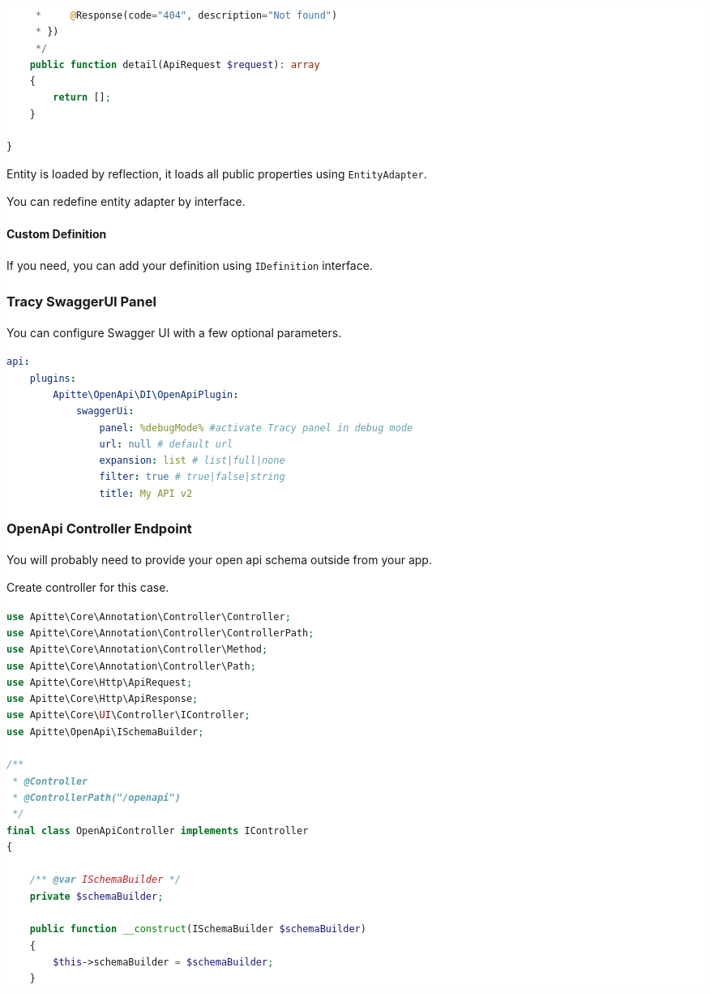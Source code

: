 ```php
     *     @Response(code="404", description="Not found")
     * })
     */
    public function detail(ApiRequest $request): array
    {
        return [];
    }

}
```

Entity is loaded by reflection, it loads all public properties using `EntityAdapter`.

You can redefine entity adapter by interface.


#### Custom Definition

If you need, you can add your definition using `IDefinition` interface. 

### Tracy SwaggerUI Panel

You can configure Swagger UI with a few optional parameters.

```yaml
api:
    plugins:
        Apitte\OpenApi\DI\OpenApiPlugin:
            swaggerUi:
                panel: %debugMode% #activate Tracy panel in debug mode
                url: null # default url
                expansion: list # list|full|none
                filter: true # true|false|string
                title: My API v2
```

### OpenApi Controller Endpoint 

You will probably need to provide your open api schema outside from your app.

Create controller for this case.

```php
use Apitte\Core\Annotation\Controller\Controller;
use Apitte\Core\Annotation\Controller\ControllerPath;
use Apitte\Core\Annotation\Controller\Method;
use Apitte\Core\Annotation\Controller\Path;
use Apitte\Core\Http\ApiRequest;
use Apitte\Core\Http\ApiResponse;
use Apitte\Core\UI\Controller\IController;
use Apitte\OpenApi\ISchemaBuilder;

/**
 * @Controller
 * @ControllerPath("/openapi")
 */
final class OpenApiController implements IController
{

    /** @var ISchemaBuilder */
    private $schemaBuilder;

    public function __construct(ISchemaBuilder $schemaBuilder)
    {
        $this->schemaBuilder = $schemaBuilder;
    }

```